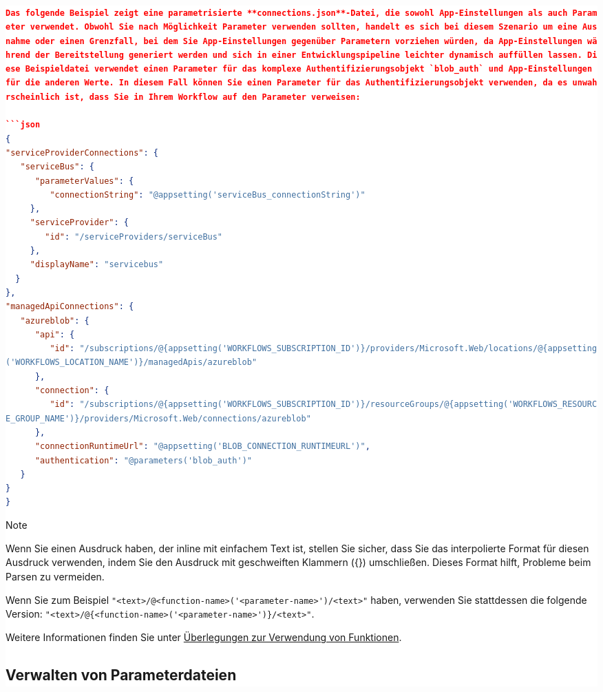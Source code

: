    ```json
Das folgende Beispiel zeigt eine parametrisierte **connections.json**-Datei, die sowohl App-Einstellungen als auch Parameter verwendet. Obwohl Sie nach Möglichkeit Parameter verwenden sollten, handelt es sich bei diesem Szenario um eine Ausnahme oder einen Grenzfall, bei dem Sie App-Einstellungen gegenüber Parametern vorziehen würden, da App-Einstellungen während der Bereitstellung generiert werden und sich in einer Entwicklungspipeline leichter dynamisch auffüllen lassen. Diese Beispieldatei verwendet einen Parameter für das komplexe Authentifizierungsobjekt `blob_auth` und App-Einstellungen für die anderen Werte. In diesem Fall können Sie einen Parameter für das Authentifizierungsobjekt verwenden, da es unwahrscheinlich ist, dass Sie in Ihrem Workflow auf den Parameter verweisen:

```json
{
   "serviceProviderConnections": {
      "serviceBus": {
         "parameterValues": {
            "connectionString": "@appsetting('serviceBus_connectionString')"
        },
        "serviceProvider": {
           "id": "/serviceProviders/serviceBus"
        },
        "displayName": "servicebus"
     }
   },
   "managedApiConnections": {
      "azureblob": {
         "api": {
            "id": "/subscriptions/@{appsetting('WORKFLOWS_SUBSCRIPTION_ID')}/providers/Microsoft.Web/locations/@{appsetting('WORKFLOWS_LOCATION_NAME')}/managedApis/azureblob"
         },
         "connection": {
            "id": "/subscriptions/@{appsetting('WORKFLOWS_SUBSCRIPTION_ID')}/resourceGroups/@{appsetting('WORKFLOWS_RESOURCE_GROUP_NAME')}/providers/Microsoft.Web/connections/azureblob"
         },
         "connectionRuntimeUrl": "@appsetting('BLOB_CONNECTION_RUNTIMEURL')",
         "authentication": "@parameters('blob_auth')"
      }
   }
}
```

> [!NOTE]
> Wenn Sie einen Ausdruck haben, der inline mit einfachem Text ist, stellen Sie sicher, dass Sie das interpolierte Format für diesen Ausdruck verwenden, indem Sie den Ausdruck mit geschweiften Klammern ({}) umschließen. Dieses Format hilft, Probleme beim Parsen zu vermeiden.
>
> Wenn Sie zum Beispiel `"<text>/@<function-name>('<parameter-name>')/<text>"` haben, verwenden Sie stattdessen die folgende Version: `"<text>/@{<function-name>('<parameter-name>')}/<text>"`. 
>
> Weitere Informationen finden Sie unter [Überlegungen zur Verwendung von Funktionen](workflow-definition-language-functions-reference.md#function-considerations).
     

## <a name="manage-parameters-files"></a>Verwalten von Parameterdateien
